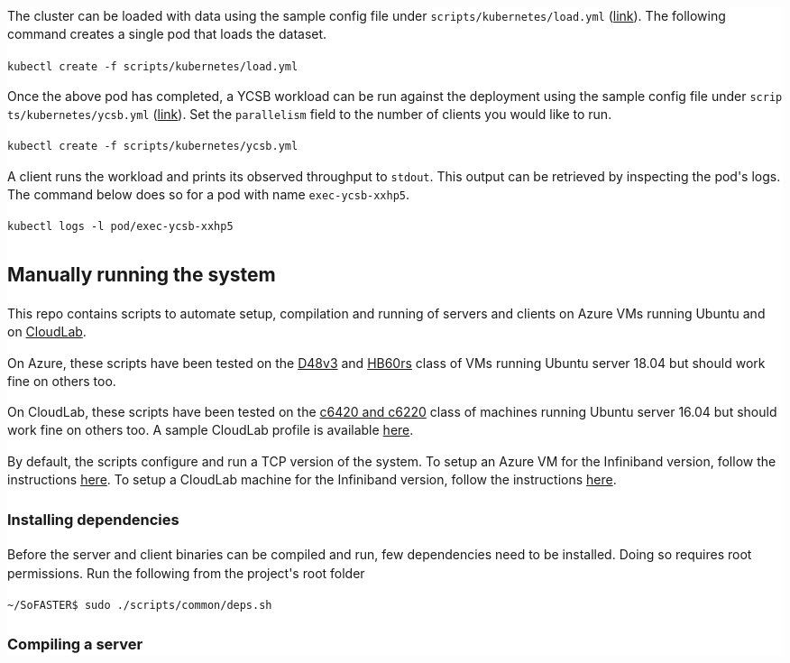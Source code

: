The cluster can be loaded with data using the sample config file under
`scripts/kubernetes/load.yml`
([link](https://github.com/badrishc/SoFASTER/blob/master/scripts/kubernetes/load.yml)).
The following command creates a single pod that loads the dataset.
```
kubectl create -f scripts/kubernetes/load.yml
```

Once the above pod has completed, a YCSB workload can be run against the
deployment using the sample config file under
`scripts/kubernetes/ycsb.yml`
([link](https://github.com/badrishc/SoFASTER/blob/master/scripts/kubernetes/ycsb.yml)).
Set the `parallelism` field to the number of clients you would like to run.
```
kubectl create -f scripts/kubernetes/ycsb.yml
```

A client runs the workload and prints its observed throughput to `stdout`. This
output can be retrieved by inspecting the pod's logs. The command below does so
for a pod with name `exec-ycsb-xxhp5`.
```
kubectl logs -l pod/exec-ycsb-xxhp5
```

## Manually running the system

This repo contains scripts to automate setup, compilation and running of
servers and clients on Azure VMs running Ubuntu and on [CloudLab](https://www.cloudlab.us).

On Azure, these scripts have been tested on the
[D48v3](https://docs.microsoft.com/en-us/azure/virtual-machines/windows/sizes-general)
and [HB60rs](https://docs.microsoft.com/en-us/azure/virtual-machines/windows/sizes-hpc)
class of VMs running Ubuntu server 18.04 but should work fine on others too.

On CloudLab, these scripts have been tested on the
[c6420 and c6220](https://docs.cloudlab.us/hardware.html) class of machines running
Ubuntu server 16.04 but should work fine on others too. A sample CloudLab profile is
available [here](https://www.cloudlab.us/p/sandstorm/sofaster).

By default, the scripts configure and run a TCP version of the system. To setup an Azure
VM for the Infiniband version, follow the instructions
[here](#setting-up-the-infiniband-version-on-azure). To setup a CloudLab machine for the
Infiniband version, follow the instructions
[here](#setting-up-the-infiniband-version-on-cloudlab).

### Installing dependencies

Before the server and client binaries can be compiled and run, few dependencies need
to be installed. Doing so requires root permissions. Run the following from the
project's root folder
```
~/SoFASTER$ sudo ./scripts/common/deps.sh
```

### Compiling a server
